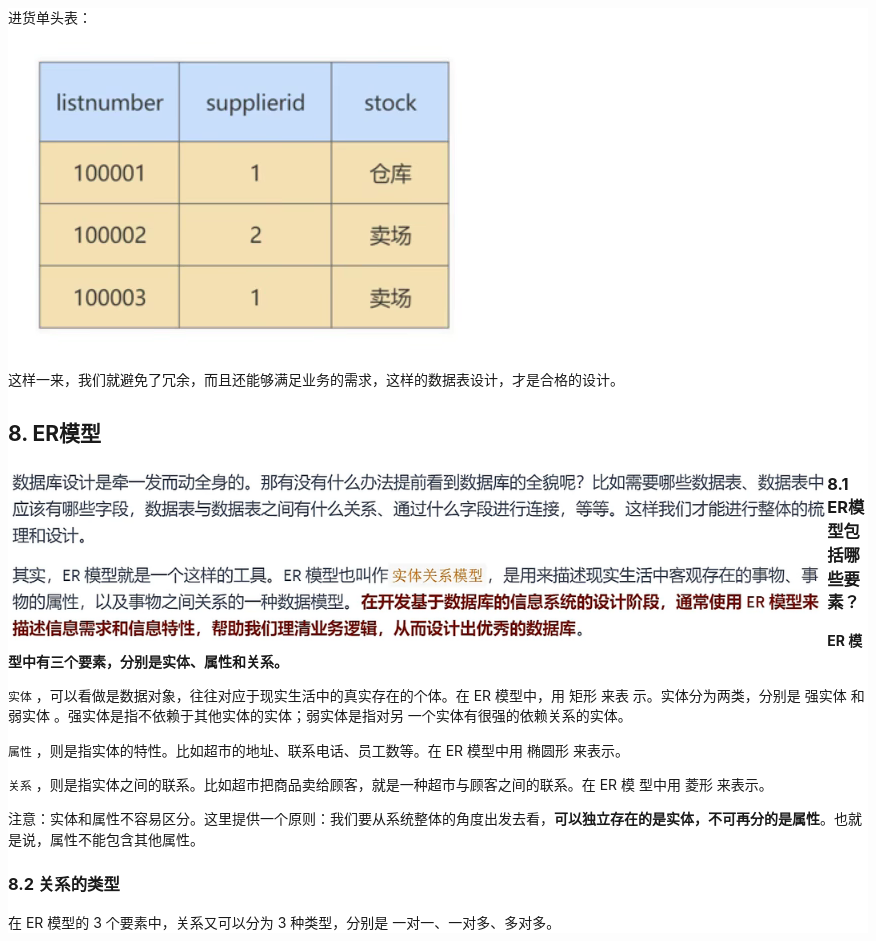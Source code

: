 进货单头表：

![image-20221221231609611](11、数据库的设计规范.assets/f5066146ec59ca0639958e912e2de700.png)

这样一来，我们就避免了冗余，而且还能够满足业务的需求，这样的数据表设计，才是合格的设计。



## 8. ER模型

<img src="11、数据库的设计规范.assets/image-20220707170027637.png" alt="image-20220707170027637" style="zoom:80%;float:left" />

### 8.1 ER模型包括哪些要素？

**ER 模型中有三个要素，分别是实体、属性和关系。**

`实体` ，可以看做是数据对象，往往对应于现实生活中的真实存在的个体。在 ER 模型中，用 矩形 来表 示。实体分为两类，分别是 强实体 和 弱实体 。强实体是指不依赖于其他实体的实体；弱实体是指对另 一个实体有很强的依赖关系的实体。

`属性` ，则是指实体的特性。比如超市的地址、联系电话、员工数等。在 ER 模型中用 椭圆形 来表示。

`关系` ，则是指实体之间的联系。比如超市把商品卖给顾客，就是一种超市与顾客之间的联系。在 ER 模 型中用 菱形 来表示。

注意：实体和属性不容易区分。这里提供一个原则：我们要从系统整体的角度出发去看，**可以独立存在的是实体，不可再分的是属性**。也就是说，属性不能包含其他属性。

### 8.2 关系的类型

在 ER 模型的 3 个要素中，关系又可以分为 3 种类型，分别是 一对一、一对多、多对多。
